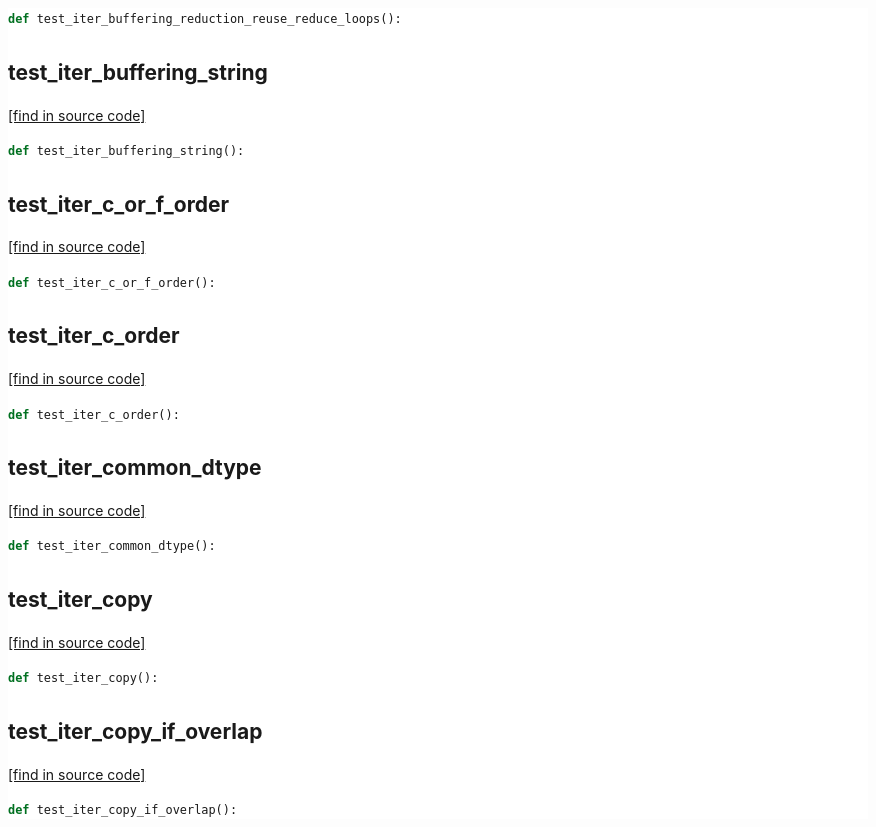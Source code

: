 ```python
def test_iter_buffering_reduction_reuse_reduce_loops():
```

## test_iter_buffering_string

[[find in source code]](..\..\..\..\..\..\..\env\Lib\site-packages\numpy\core\tests\test_nditer.py#L2095)

```python
def test_iter_buffering_string():
```

## test_iter_c_or_f_order

[[find in source code]](..\..\..\..\..\..\..\env\Lib\site-packages\numpy\core\tests\test_nditer.py#L158)

```python
def test_iter_c_or_f_order():
```

## test_iter_c_order

[[find in source code]](..\..\..\..\..\..\..\env\Lib\site-packages\numpy\core\tests\test_nditer.py#L104)

```python
def test_iter_c_order():
```

## test_iter_common_dtype

[[find in source code]](..\..\..\..\..\..\..\env\Lib\site-packages\numpy\core\tests\test_nditer.py#L1103)

```python
def test_iter_common_dtype():
```

## test_iter_copy

[[find in source code]](..\..\..\..\..\..\..\env\Lib\site-packages\numpy\core\tests\test_nditer.py#L1321)

```python
def test_iter_copy():
```

## test_iter_copy_if_overlap

[[find in source code]](..\..\..\..\..\..\..\env\Lib\site-packages\numpy\core\tests\test_nditer.py#L1167)

```python
def test_iter_copy_if_overlap():
```
